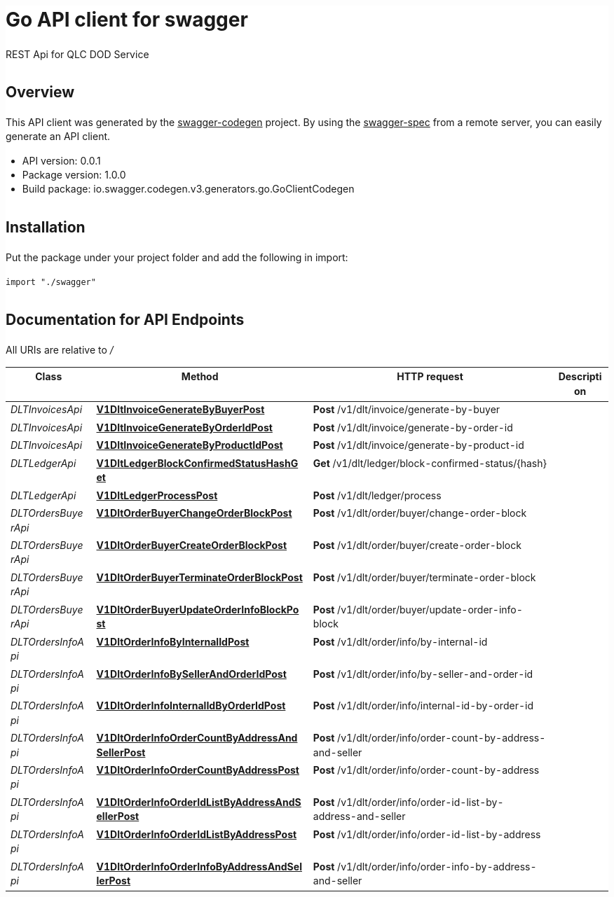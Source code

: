 # Go API client for swagger

REST Api for QLC DOD Service

## Overview
This API client was generated by the [swagger-codegen](https://github.com/swagger-api/swagger-codegen) project.  By using the [swagger-spec](https://github.com/swagger-api/swagger-spec) from a remote server, you can easily generate an API client.

- API version: 0.0.1
- Package version: 1.0.0
- Build package: io.swagger.codegen.v3.generators.go.GoClientCodegen

## Installation
Put the package under your project folder and add the following in import:
```golang
import "./swagger"
```

## Documentation for API Endpoints

All URIs are relative to */*

Class | Method | HTTP request | Description
------------ | ------------- | ------------- | -------------
*DLTInvoicesApi* | [**V1DltInvoiceGenerateByBuyerPost**](docs/DLTInvoicesApi.md#v1dltinvoicegeneratebybuyerpost) | **Post** /v1/dlt/invoice/generate-by-buyer | 
*DLTInvoicesApi* | [**V1DltInvoiceGenerateByOrderIdPost**](docs/DLTInvoicesApi.md#v1dltinvoicegeneratebyorderidpost) | **Post** /v1/dlt/invoice/generate-by-order-id | 
*DLTInvoicesApi* | [**V1DltInvoiceGenerateByProductIdPost**](docs/DLTInvoicesApi.md#v1dltinvoicegeneratebyproductidpost) | **Post** /v1/dlt/invoice/generate-by-product-id | 
*DLTLedgerApi* | [**V1DltLedgerBlockConfirmedStatusHashGet**](docs/DLTLedgerApi.md#v1dltledgerblockconfirmedstatushashget) | **Get** /v1/dlt/ledger/block-confirmed-status/{hash} | 
*DLTLedgerApi* | [**V1DltLedgerProcessPost**](docs/DLTLedgerApi.md#v1dltledgerprocesspost) | **Post** /v1/dlt/ledger/process | 
*DLTOrdersBuyerApi* | [**V1DltOrderBuyerChangeOrderBlockPost**](docs/DLTOrdersBuyerApi.md#v1dltorderbuyerchangeorderblockpost) | **Post** /v1/dlt/order/buyer/change-order-block | 
*DLTOrdersBuyerApi* | [**V1DltOrderBuyerCreateOrderBlockPost**](docs/DLTOrdersBuyerApi.md#v1dltorderbuyercreateorderblockpost) | **Post** /v1/dlt/order/buyer/create-order-block | 
*DLTOrdersBuyerApi* | [**V1DltOrderBuyerTerminateOrderBlockPost**](docs/DLTOrdersBuyerApi.md#v1dltorderbuyerterminateorderblockpost) | **Post** /v1/dlt/order/buyer/terminate-order-block | 
*DLTOrdersBuyerApi* | [**V1DltOrderBuyerUpdateOrderInfoBlockPost**](docs/DLTOrdersBuyerApi.md#v1dltorderbuyerupdateorderinfoblockpost) | **Post** /v1/dlt/order/buyer/update-order-info-block | 
*DLTOrdersInfoApi* | [**V1DltOrderInfoByInternalIdPost**](docs/DLTOrdersInfoApi.md#v1dltorderinfobyinternalidpost) | **Post** /v1/dlt/order/info/by-internal-id | 
*DLTOrdersInfoApi* | [**V1DltOrderInfoBySellerAndOrderIdPost**](docs/DLTOrdersInfoApi.md#v1dltorderinfobysellerandorderidpost) | **Post** /v1/dlt/order/info/by-seller-and-order-id | 
*DLTOrdersInfoApi* | [**V1DltOrderInfoInternalIdByOrderIdPost**](docs/DLTOrdersInfoApi.md#v1dltorderinfointernalidbyorderidpost) | **Post** /v1/dlt/order/info/internal-id-by-order-id | 
*DLTOrdersInfoApi* | [**V1DltOrderInfoOrderCountByAddressAndSellerPost**](docs/DLTOrdersInfoApi.md#v1dltorderinfoordercountbyaddressandsellerpost) | **Post** /v1/dlt/order/info/order-count-by-address-and-seller | 
*DLTOrdersInfoApi* | [**V1DltOrderInfoOrderCountByAddressPost**](docs/DLTOrdersInfoApi.md#v1dltorderinfoordercountbyaddresspost) | **Post** /v1/dlt/order/info/order-count-by-address | 
*DLTOrdersInfoApi* | [**V1DltOrderInfoOrderIdListByAddressAndSellerPost**](docs/DLTOrdersInfoApi.md#v1dltorderinfoorderidlistbyaddressandsellerpost) | **Post** /v1/dlt/order/info/order-id-list-by-address-and-seller | 
*DLTOrdersInfoApi* | [**V1DltOrderInfoOrderIdListByAddressPost**](docs/DLTOrdersInfoApi.md#v1dltorderinfoorderidlistbyaddresspost) | **Post** /v1/dlt/order/info/order-id-list-by-address | 
*DLTOrdersInfoApi* | [**V1DltOrderInfoOrderInfoByAddressAndSellerPost**](docs/DLTOrdersInfoApi.md#v1dltorderinfoorderinfobyaddressandsellerpost) | **Post** /v1/dlt/order/info/order-info-by-address-and-seller | 